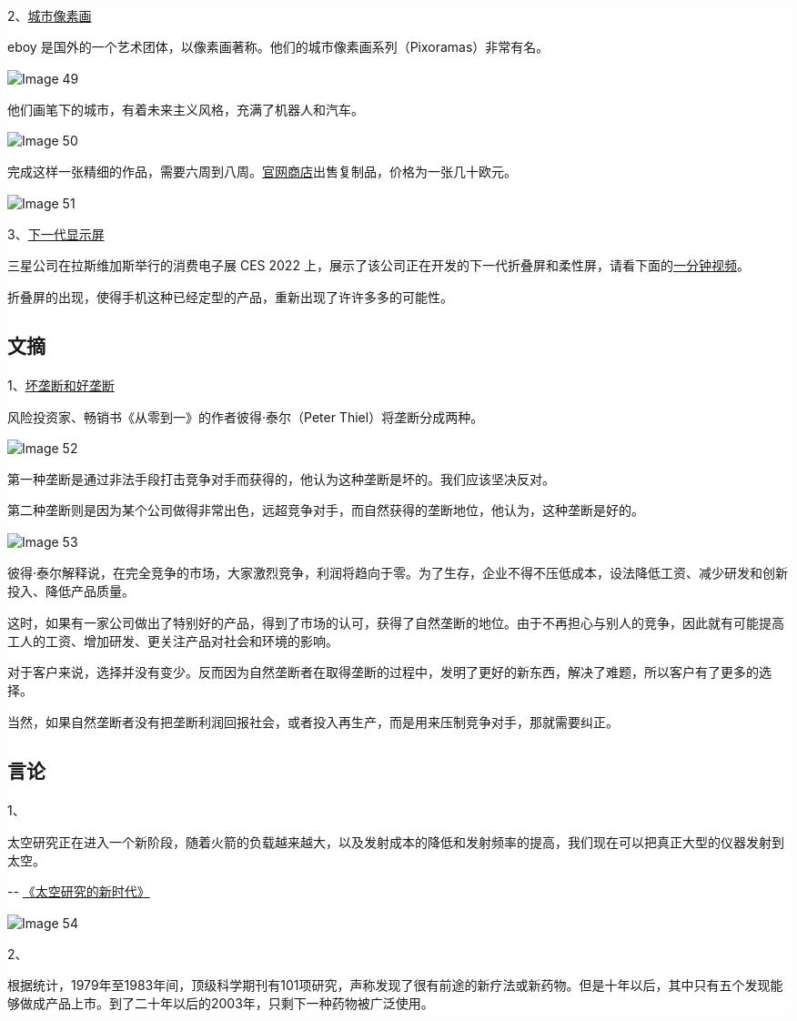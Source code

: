 2、[城市像素画](https://hello.eboy.com/pool/~Pixorama/1?q=project)

eboy 是国外的一个艺术团体，以像素画著称。他们的城市像素画系列（Pixoramas）非常有名。

![Image 49](https://cdn.beekka.com/blogimg/asset/202111/bg2021112106.jpg)

他们画笔下的城市，有着未来主义风格，充满了机器人和汽车。

![Image 50](https://cdn.beekka.com/blogimg/asset/202111/bg2021112104.jpg)

完成这样一张精细的作品，需要六周到八周。[官网商店](https://shop.eboy.com/)出售复制品，价格为一张几十欧元。

![Image 51](https://cdn.beekka.com/blogimg/asset/202201/bg2022012102.webp)

3、[下一代显示屏](https://www.youtube.com/watch?v=P0wL65A3Iyo&ab_channel=CNET)

三星公司在拉斯维加斯举行的消费电子展 CES 2022 上，展示了该公司正在开发的下一代折叠屏和柔性屏，请看下面的[一分钟视频](https://v.qq.com/x/page/t3318axh68i.html)。

折叠屏的出现，使得手机这种已经定型的产品，重新出现了许许多多的可能性。

文摘
--

1、[坏垄断和好垄断](https://ilearned.substack.com/p/13-on-competition-and-monopolies)

风险投资家、畅销书《从零到一》的作者彼得·泰尔（Peter Thiel）将垄断分成两种。

![Image 52](https://cdn.beekka.com/blogimg/asset/202201/bg2022012013.webp)

第一种垄断是通过非法手段打击竞争对手而获得的，他认为这种垄断是坏的。我们应该坚决反对。

第二种垄断则是因为某个公司做得非常出色，远超竞争对手，而自然获得的垄断地位，他认为，这种垄断是好的。

![Image 53](https://cdn.beekka.com/blogimg/asset/202201/bg2022012014.webp)

彼得·泰尔解释说，在完全竞争的市场，大家激烈竞争，利润将趋向于零。为了生存，企业不得不压低成本，设法降低工资、减少研发和创新投入、降低产品质量。

这时，如果有一家公司做出了特别好的产品，得到了市场的认可，获得了自然垄断的地位。由于不再担心与别人的竞争，因此就有可能提高工人的工资、增加研发、更关注产品对社会和环境的影响。

对于客户来说，选择并没有变少。反而因为自然垄断者在取得垄断的过程中，发明了更好的新东西，解决了难题，所以客户有了更多的选择。

当然，如果自然垄断者没有把垄断利润回报社会，或者投入再生产，而是用来压制竞争对手，那就需要纠正。

言论
--

1、

太空研究正在进入一个新阶段，随着火箭的负载越来越大，以及发射成本的降低和发射频率的提高，我们现在可以把真正大型的仪器发射到太空。

\-- [《太空研究的新时代》](https://nautil.us/issue/108/change/nasa-is-on-the-cusp-of-a-new-era)

![Image 54](https://cdn.beekka.com/blogimg/asset/202112/bg2021120918.webp)

2、

根据统计，1979年至1983年间，顶级科学期刊有101项研究，声称发现了很有前途的新疗法或新药物。但是十年以后，其中只有五个发现能够做成产品上市。到了二十年以后的2003年，只剩下一种药物被广泛使用。
